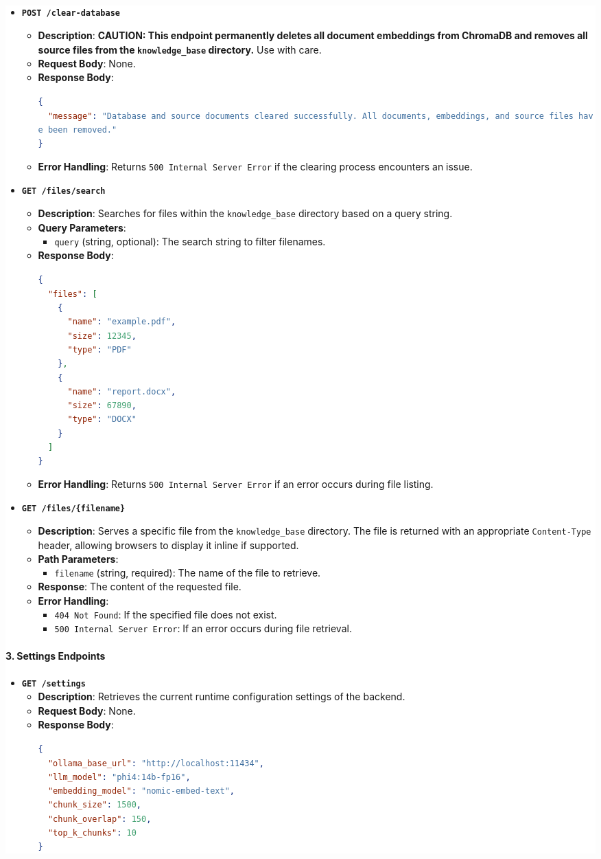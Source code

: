 *   **`POST /clear-database`**
    *   **Description**: **CAUTION: This endpoint permanently deletes all document embeddings from ChromaDB and removes all source files from the `knowledge_base` directory.** Use with care.
    *   **Request Body**: None.
    *   **Response Body**:
        ```json
        {
          "message": "Database and source documents cleared successfully. All documents, embeddings, and source files have been removed."
        }
        ```
    *   **Error Handling**: Returns `500 Internal Server Error` if the clearing process encounters an issue.

*   **`GET /files/search`**
    *   **Description**: Searches for files within the `knowledge_base` directory based on a query string.
    *   **Query Parameters**:
        *   `query` (string, optional): The search string to filter filenames.
    *   **Response Body**:
        ```json
        {
          "files": [
            {
              "name": "example.pdf",
              "size": 12345,
              "type": "PDF"
            },
            {
              "name": "report.docx",
              "size": 67890,
              "type": "DOCX"
            }
          ]
        }
        ```
    *   **Error Handling**: Returns `500 Internal Server Error` if an error occurs during file listing.

*   **`GET /files/{filename}`**
    *   **Description**: Serves a specific file from the `knowledge_base` directory. The file is returned with an appropriate `Content-Type` header, allowing browsers to display it inline if supported.
    *   **Path Parameters**:
        *   `filename` (string, required): The name of the file to retrieve.
    *   **Response**: The content of the requested file.
    *   **Error Handling**:
        *   `404 Not Found`: If the specified file does not exist.
        *   `500 Internal Server Error`: If an error occurs during file retrieval.

#### 3. Settings Endpoints

*   **`GET /settings`**
    *   **Description**: Retrieves the current runtime configuration settings of the backend.
    *   **Request Body**: None.
    *   **Response Body**:
        ```json
        {
          "ollama_base_url": "http://localhost:11434",
          "llm_model": "phi4:14b-fp16",
          "embedding_model": "nomic-embed-text",
          "chunk_size": 1500,
          "chunk_overlap": 150,
          "top_k_chunks": 10
        }
        ```
